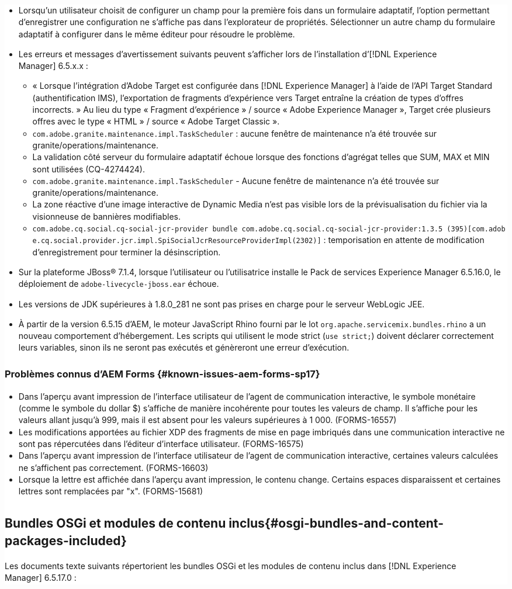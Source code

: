 * Lorsqu’un utilisateur choisit de configurer un champ pour la première fois dans un formulaire adaptatif, l’option permettant d’enregistrer une configuration ne s’affiche pas dans l’explorateur de propriétés. Sélectionner un autre champ du formulaire adaptatif à configurer dans le même éditeur pour résoudre le problème.

* Les erreurs et messages d’avertissement suivants peuvent s’afficher lors de l’installation d’[!DNL Experience Manager] 6.5.x.x :
   * « Lorsque l’intégration d’Adobe Target est configurée dans [!DNL Experience Manager] à l’aide de l’API Target Standard (authentification IMS), l’exportation de fragments d’expérience vers Target entraîne la création de types d’offres incorrects. » Au lieu du type « Fragment d’expérience » / source « Adobe Experience Manager », Target crée plusieurs offres avec le type « HTML » / source « Adobe Target Classic ».
   * `com.adobe.granite.maintenance.impl.TaskScheduler` : aucune fenêtre de maintenance n’a été trouvée sur granite/operations/maintenance.
   * La validation côté serveur du formulaire adaptatif échoue lorsque des fonctions d’agrégat telles que SUM, MAX et MIN sont utilisées (CQ-4274424).
   * `com.adobe.granite.maintenance.impl.TaskScheduler` - Aucune fenêtre de maintenance n’a été trouvée sur granite/operations/maintenance.
   * La zone réactive d’une image interactive de Dynamic Media n’est pas visible lors de la prévisualisation du fichier via la visionneuse de bannières modifiables.
   * `com.adobe.cq.social.cq-social-jcr-provider bundle com.adobe.cq.social.cq-social-jcr-provider:1.3.5 (395)[com.adobe.cq.social.provider.jcr.impl.SpiSocialJcrResourceProviderImpl(2302)]` : temporisation en attente de modification d’enregistrement pour terminer la désinscription.

* Sur la plateforme JBoss® 7.1.4, lorsque l’utilisateur ou l’utilisatrice installe le Pack de services Experience Manager 6.5.16.0, le déploiement de `adobe-livecycle-jboss.ear` échoue.
* Les versions de JDK supérieures à 1.8.0_281 ne sont pas prises en charge pour le serveur WebLogic JEE.
* À partir de la version 6.5.15 d’AEM, le moteur JavaScript Rhino fourni par le lot ```org.apache.servicemix.bundles.rhino``` a un nouveau comportement d’hébergement. Les scripts qui utilisent le mode strict (```use strict;```) doivent déclarer correctement leurs variables, sinon ils ne seront pas exécutés et génèreront une erreur d’exécution.

### Problèmes connus d’AEM Forms {#known-issues-aem-forms-sp17}

* Dans l’aperçu avant impression de l’interface utilisateur de l’agent de communication interactive, le symbole monétaire (comme le symbole du dollar $) s’affiche de manière incohérente pour toutes les valeurs de champ. Il s’affiche pour les valeurs allant jusqu’à 999, mais il est absent pour les valeurs supérieures à 1 000. (FORMS-16557)
* Les modifications apportées au fichier XDP des fragments de mise en page imbriqués dans une communication interactive ne sont pas répercutées dans l’éditeur d’interface utilisateur. (FORMS-16575)
* Dans l’aperçu avant impression de l’interface utilisateur de l’agent de communication interactive, certaines valeurs calculées ne s’affichent pas correctement. (FORMS-16603)
* Lorsque la lettre est affichée dans l’aperçu avant impression, le contenu change. Certains espaces disparaissent et certaines lettres sont remplacées par &quot;x&quot;. (FORMS-15681)

## Bundles OSGi et modules de contenu inclus{#osgi-bundles-and-content-packages-included}

Les documents texte suivants répertorient les bundles OSGi et les modules de contenu inclus dans [!DNL Experience Manager] 6.5.17.0 : 
